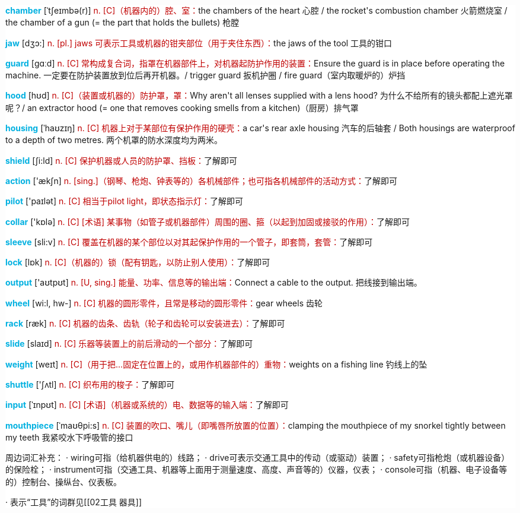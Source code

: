 <font color="sky blue">**chamber**</font> [ˈtʃeɪmbə(r)]
<font color="#c00000">n. [C]（机器内的）腔、室：</font>the chambers of the heart 心腔 / the rocket's combustion chamber 火箭燃烧室 / the chamber of a gun (= the part that holds the bullets) 枪膛

<font color="sky blue">**jaw**</font> [dӡɔ:] 
<font color="#c00000">n. [pl.] jaws 可表示工具或机器的钳夹部位（用于夹住东西）：</font>the jaws of the tool 工具的钳口

<font color="sky blue">**guard**</font> [ɡɑːd] 
<font color="#c00000">n. [C] 常构成复合词，指罩在机器部件上，对机器起防护作用的装置：</font>Ensure the guard is in place before operating the machine. 一定要在防护装置放到位后再开机器。/ trigger guard 扳机护圈 / fire guard（室内取暖炉的）炉挡
           
<font color="sky blue">**hood**</font> [hʊd]
<font color="#c00000">n. [C]（装置或机器的）防护罩，罩：</font>Why aren't all lenses supplied with a lens hood? 为什么不给所有的镜头都配上遮光罩呢？/ an extractor hood (= one that removes cooking smells from a kitchen)（厨房）排气罩

<font color="sky blue">**housing**</font> [ˈhaʊzɪŋ]
<font color="#c00000">n. [C] 机器上对于某部位有保护作用的硬壳：</font>a car's rear axle housing 汽车的后轴套 / Both housings are waterproof to a depth of two metres. 两个机罩的防水深度均为两米。

<font color="sky blue">**shield**</font> [ʃi:ld]
<font color="#c00000">n. [C] 保护机器或人员的防护罩、挡板：</font>了解即可

<font color="sky blue">**action**</font> ['ækʃn] 
<font color="#c00000">n. [sing.]（钢琴、枪炮、钟表等的）各机械部件；也可指各机械部件的活动方式：</font>了解即可 

<font color="sky blue">**pilot**</font> ['paɪlət] 
<font color="#c00000">n. [C] 相当于pilot light，即状态指示灯：</font>了解即可

<font color="sky blue">**collar**</font> ['kɒlə] 
<font color="#c00000">n. [C] [术语] 某事物（如管子或机器部件）周围的圈、箍（以起到加固或接驳的作用）：</font>了解即可

<font color="sky blue">**sleeve**</font> [sli:v] 
<font color="#c00000">n. [C] 覆盖在机器的某个部位以对其起保护作用的一个管子，即套筒，套管：</font>了解即可

<font color="sky blue">**lock**</font> [lɒk] 
<font color="#c00000">n. [C]（机器的）锁（配有钥匙，以防止别人使用）：</font>了解即可

<font color="sky blue">**output**</font> ['aʊtpʊt] 
<font color="#c00000">n. [U, sing.] 能量、功率、信息等的输出端：</font>Connect a cable to the output. 把线接到输出端。

<font color="sky blue">**wheel**</font> [wi:l, hw-] 
<font color="#c00000">n. [C] 机器的圆形零件，且常是移动的圆形零件：</font>gear wheels 齿轮
           
<font color="sky blue">**rack**</font> [ræk]
<font color="#c00000">n. [C] 机器的齿条、齿轨（轮子和齿轮可以安装进去）：</font>了解即可

<font color="sky blue">**slide**</font> [slaɪd] 
<font color="#c00000">n. [C] 乐器等装置上的前后滑动的一个部分：</font>了解即可

<font color="sky blue">**weight**</font> [weɪt] 
<font color="#c00000">n. [C]（用于把…固定在位置上的，或用作机器部件的）重物：</font>weights on a fishing line 钓线上的坠

<font color="sky blue">**shuttle**</font> ['ʃʌtl] 
<font color="#c00000">n. [C] 织布用的梭子：</font>了解即可
           
<font color="sky blue">**input**</font> [ˈɪnpʊt]
<font color="#c00000">n. [C] [术语]（机器或系统的）电、数据等的输入端：</font>了解即可
           
<font color="sky blue">**mouthpiece**</font> [ˈmaʊθpi:s]
<font color="#c00000">n. [C] 装置的吹口、嘴儿（即嘴唇所放置的位置）：</font>clamping the mouthpiece of my snorkel tightly between my teeth 我紧咬水下呼吸管的接口


周边词汇补充：
· wiring可指（给机器供电的）线路；
· drive可表示交通工具中的传动（或驱动）装置；
· safety可指枪炮（或机器设备）的保险栓；
· instrument可指（交通工具、机器等上面用于测量速度、高度、声音等的）仪器，仪表；
· console可指（机器、电子设备等的）控制台、操纵台、仪表板。

· 表示“工具”的词群见[[02工具 器具]]
